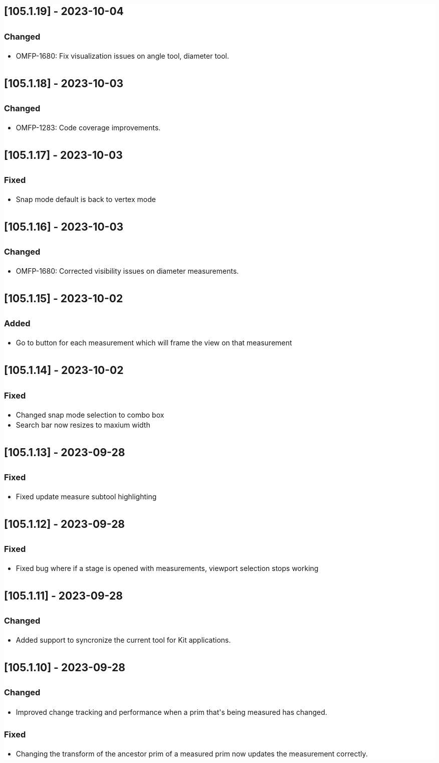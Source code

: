 ## [105.1.19] - 2023-10-04
### Changed
- OMFP-1680: Fix visualization issues on angle tool, diameter tool.

## [105.1.18] - 2023-10-03
### Changed
- OMFP-1283: Code coverage improvements.

## [105.1.17] - 2023-10-03
### Fixed
- Snap mode default is back to vertex mode

## [105.1.16] - 2023-10-03
### Changed
- OMFP-1680: Corrected visibility issues on diameter measurements.

## [105.1.15] - 2023-10-02
### Added
- Go to button for each measurement which will frame the view on that measurement

## [105.1.14] - 2023-10-02
### Fixed
- Changed snap mode selection to combo box
- Search bar now resizes to maxium width

## [105.1.13] - 2023-09-28
### Fixed
- Fixed update measure subtool highlighting

## [105.1.12] - 2023-09-28
### Fixed
- Fixed bug where if a stage is opened with measurements, viewport selection stops working

## [105.1.11] - 2023-09-28
### Changed
- Added support to syncronize the current tool for Kit applications.

## [105.1.10] - 2023-09-28
### Changed
- Improved change tracking and performance when a prim that's being measured has changed.
### Fixed
- Changing the transform of the ancestor prim of a measured prim now updates the measurement correctly.
